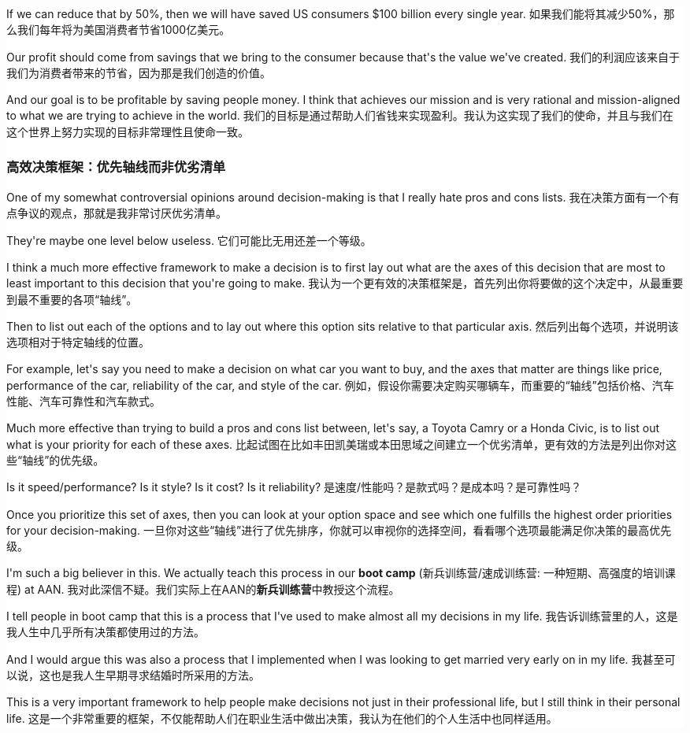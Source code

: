 If we can reduce that by 50%, then we will have saved US consumers $100 billion every single year.
如果我们能将其减少50%，那么我们每年将为美国消费者节省1000亿美元。

Our profit should come from savings that we bring to the consumer because that's the value we've created.
我们的利润应该来自于我们为消费者带来的节省，因为那是我们创造的价值。

And our goal is to be profitable by saving people money. I think that achieves our mission and is very rational and mission-aligned to what we are trying to achieve in the world.
我们的目标是通过帮助人们省钱来实现盈利。我认为这实现了我们的使命，并且与我们在这个世界上努力实现的目标非常理性且使命一致。

### 高效决策框架：优先轴线而非优劣清单

One of my somewhat controversial opinions around decision-making is that I really hate pros and cons lists.
我在决策方面有一个有点争议的观点，那就是我非常讨厌优劣清单。

They're maybe one level below useless.
它们可能比无用还差一个等级。

I think a much more effective framework to make a decision is to first lay out what are the axes of this decision that are most to least important to this decision that you're going to make.
我认为一个更有效的决策框架是，首先列出你将要做的这个决定中，从最重要到最不重要的各项“轴线”。

Then to list out each of the options and to lay out where this option sits relative to that particular axis.
然后列出每个选项，并说明该选项相对于特定轴线的位置。

For example, let's say you need to make a decision on what car you want to buy, and the axes that matter are things like price, performance of the car, reliability of the car, and style of the car.
例如，假设你需要决定购买哪辆车，而重要的“轴线”包括价格、汽车性能、汽车可靠性和汽车款式。

Much more effective than trying to build a pros and cons list between, let's say, a Toyota Camry or a Honda Civic, is to list out what is your priority for each of these axes.
比起试图在比如丰田凯美瑞或本田思域之间建立一个优劣清单，更有效的方法是列出你对这些“轴线”的优先级。

Is it speed/performance? Is it style? Is it cost? Is it reliability?
是速度/性能吗？是款式吗？是成本吗？是可靠性吗？

Once you prioritize this set of axes, then you can look at your option space and see which one fulfills the highest order priorities for your decision-making.
一旦你对这些“轴线”进行了优先排序，你就可以审视你的选择空间，看看哪个选项最能满足你决策的最高优先级。

I'm such a big believer in this. We actually teach this process in our **boot camp** (新兵训练营/速成训练营: 一种短期、高强度的培训课程) at AAN.
我对此深信不疑。我们实际上在AAN的**新兵训练营**中教授这个流程。

I tell people in boot camp that this is a process that I've used to make almost all my decisions in my life.
我告诉训练营里的人，这是我人生中几乎所有决策都使用过的方法。

And I would argue this was also a process that I implemented when I was looking to get married very early on in my life.
我甚至可以说，这也是我人生早期寻求结婚时所采用的方法。

This is a very important framework to help people make decisions not just in their professional life, but I still think in their personal life.
这是一个非常重要的框架，不仅能帮助人们在职业生活中做出决策，我认为在他们的个人生活中也同样适用。
